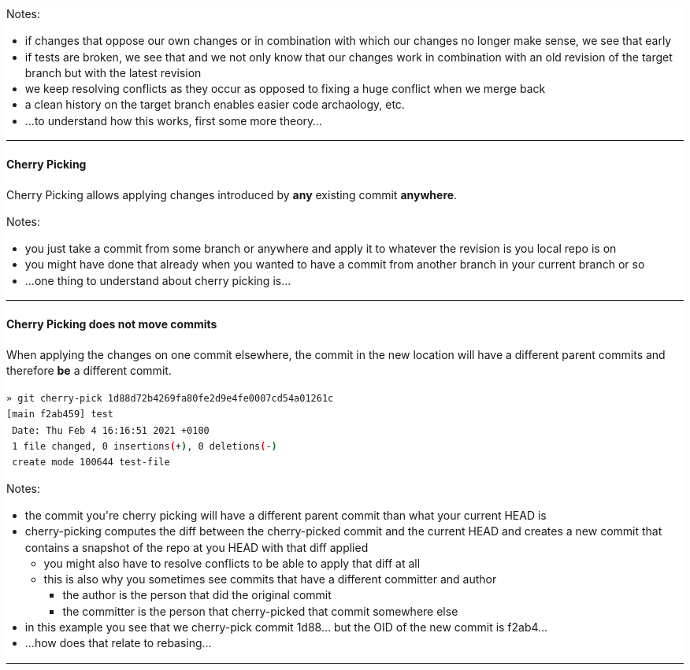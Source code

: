 Notes:

- if changes that oppose our own changes or in combination with which our
  changes no longer make sense, we see that early
- if tests are broken, we see that and we not only know that our changes work in
  combination with an old revision of the target branch but with the latest
  revision
- we keep resolving conflicts as they occur as opposed to fixing a huge conflict
  when we merge back
- a clean history on the target branch enables easier code archaology, etc.
- …to understand how this works, first some more theory…

---

#### Cherry Picking

Cherry Picking allows applying changes introduced by **any** existing commit
**anywhere**.

Notes:

- you just take a commit from some branch or anywhere and apply it to whatever
  the revision is you local repo is on
- you might have done that already when you wanted to have a commit from another
  branch in your current branch or so
- …one thing to understand about cherry picking is…

---

#### Cherry Picking does not move commits

When applying the changes on one commit elsewhere, the commit in the new
location will have a different parent commits and therefore **be** a different
commit.

```bash
» git cherry-pick 1d88d72b4269fa80fe2d9e4fe0007cd54a01261c
[main f2ab459] test
 Date: Thu Feb 4 16:16:51 2021 +0100
 1 file changed, 0 insertions(+), 0 deletions(-)
 create mode 100644 test-file
```

Notes:

- the commit you're cherry picking will have a different parent commit than what
  your current HEAD is
- cherry-picking computes the diff between the cherry-picked commit and the
  current HEAD and creates a new commit that contains a snapshot of the repo at
  you HEAD with that diff applied
  - you might also have to resolve conflicts to be able to apply that diff at
    all
  - this is also why you sometimes see commits that have a different committer
    and author
    - the author is the person that did the original commit
    - the committer is the person that cherry-picked that commit somewhere else
- in this example you see that we cherry-pick commit 1d88… but the OID of the
  new commit is f2ab4…
- …how does that relate to rebasing…

---